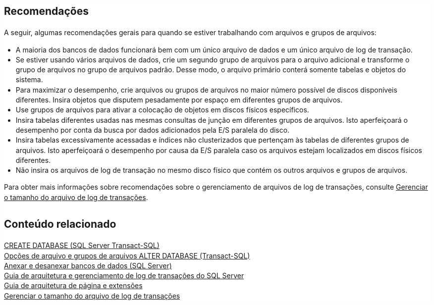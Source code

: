 ## <a name="Recommendations"></a> Recomendações
A seguir, algumas recomendações gerais para quando se estiver trabalhando com arquivos e grupos de arquivos: 
- A maioria dos bancos de dados funcionará bem com um único arquivo de dados e um único arquivo de log de transação.
- Se estiver usando vários arquivos de dados, crie um segundo grupo de arquivos para o arquivo adicional e transforme o grupo de arquivos no grupo de arquivos padrão. Desse modo, o arquivo primário conterá somente tabelas e objetos do sistema.
- Para maximizar o desempenho, crie arquivos ou grupos de arquivos no maior número possível de discos disponíveis diferentes. Insira objetos que disputem pesadamente por espaço em diferentes grupos de arquivos.
- Use grupos de arquivos para ativar a colocação de objetos em discos físicos específicos.
- Insira tabelas diferentes usadas nas mesmas consultas de junção em diferentes grupos de arquivos. Isto aperfeiçoará o desempenho por conta da busca por dados adicionados pela E/S paralela do disco.
- Insira tabelas excessivamente acessadas e índices não clusterizados que pertençam às tabelas de diferentes grupos de arquivos. Isto aperfeiçoará o desempenho por causa da E/S paralela caso os arquivos estejam localizados em discos físicos diferentes.
- Não insira os arquivos de log de transação no mesmo disco físico que contém os outros arquivos e grupos de arquivos.

Para obter mais informações sobre recomendações sobre o gerenciamento de arquivos de log de transações, consulte [Gerenciar o tamanho do arquivo de log de transações](../../relational-databases/logs/manage-the-size-of-the-transaction-log-file.md#Recommendations).   

## <a name="related-content"></a>Conteúdo relacionado  
 [CREATE DATABASE &#40;SQL Server Transact-SQL&#41;](../../t-sql/statements/create-database-sql-server-transact-sql.md)    
 [Opções de arquivo e grupos de arquivos ALTER DATABASE &#40;Transact-SQL&#41;](../../t-sql/statements/alter-database-transact-sql-file-and-filegroup-options.md)      
 [Anexar e desanexar bancos de dados &#40;SQL Server&#41;](../../relational-databases/databases/database-detach-and-attach-sql-server.md)  
 [Guia de arquitetura e gerenciamento de log de transações do SQL Server](../../relational-databases/sql-server-transaction-log-architecture-and-management-guide.md)    
 [Guia de arquitetura de página e extensões](../../relational-databases/pages-and-extents-architecture-guide.md)    
 [Gerenciar o tamanho do arquivo de log de transações](../../relational-databases/logs/manage-the-size-of-the-transaction-log-file.md)     
